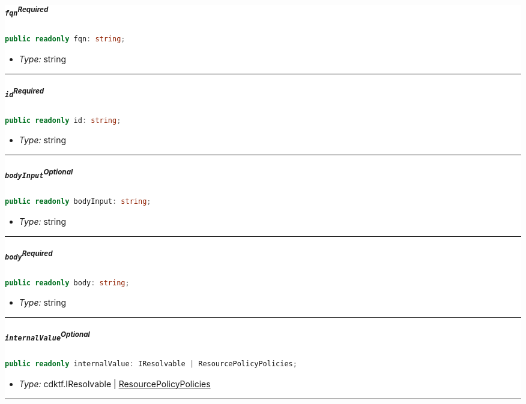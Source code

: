 ##### `fqn`<sup>Required</sup> <a name="fqn" id="@cdktf/provider-mongodbatlas.resourcePolicy.ResourcePolicyPoliciesOutputReference.property.fqn"></a>

```typescript
public readonly fqn: string;
```

- *Type:* string

---

##### `id`<sup>Required</sup> <a name="id" id="@cdktf/provider-mongodbatlas.resourcePolicy.ResourcePolicyPoliciesOutputReference.property.id"></a>

```typescript
public readonly id: string;
```

- *Type:* string

---

##### `bodyInput`<sup>Optional</sup> <a name="bodyInput" id="@cdktf/provider-mongodbatlas.resourcePolicy.ResourcePolicyPoliciesOutputReference.property.bodyInput"></a>

```typescript
public readonly bodyInput: string;
```

- *Type:* string

---

##### `body`<sup>Required</sup> <a name="body" id="@cdktf/provider-mongodbatlas.resourcePolicy.ResourcePolicyPoliciesOutputReference.property.body"></a>

```typescript
public readonly body: string;
```

- *Type:* string

---

##### `internalValue`<sup>Optional</sup> <a name="internalValue" id="@cdktf/provider-mongodbatlas.resourcePolicy.ResourcePolicyPoliciesOutputReference.property.internalValue"></a>

```typescript
public readonly internalValue: IResolvable | ResourcePolicyPolicies;
```

- *Type:* cdktf.IResolvable | <a href="#@cdktf/provider-mongodbatlas.resourcePolicy.ResourcePolicyPolicies">ResourcePolicyPolicies</a>

---



